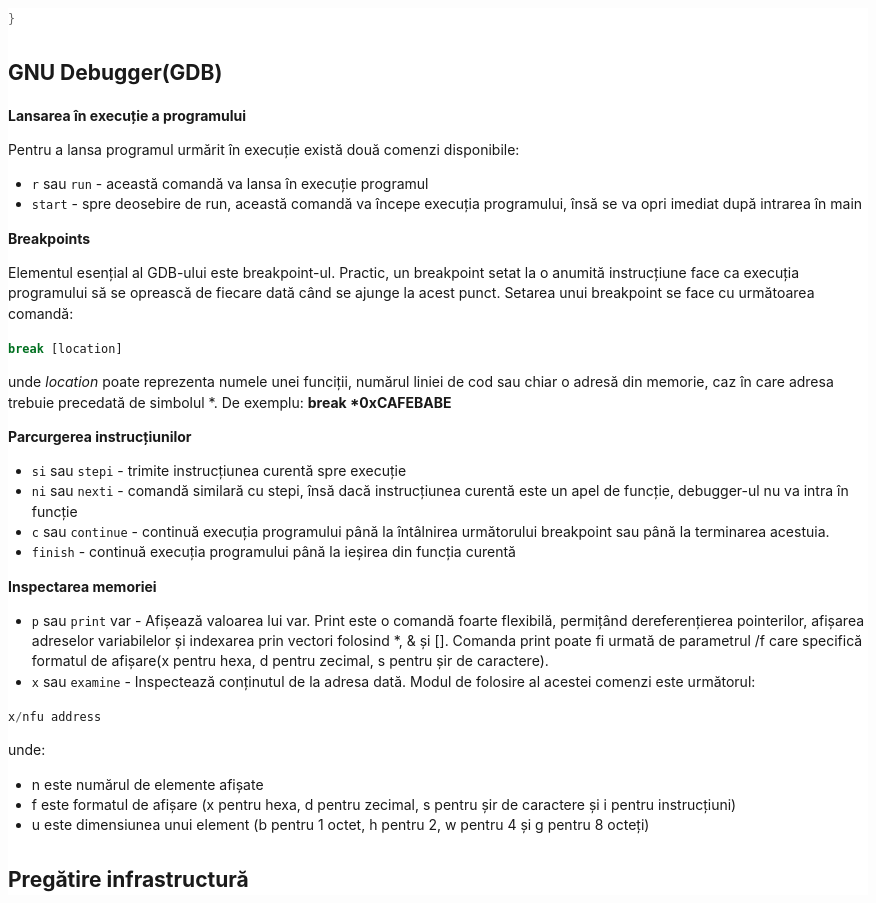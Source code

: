 ```c
}
```

## **GNU Debugger(GDB)**

**Lansarea în execuție a programului**

Pentru a lansa programul urmărit în execuție există două comenzi disponibile:

- `r` sau `run` - această comandă va lansa în execuție programul
- `start` - spre deosebire de run, această comandă va începe execuția programului, însă se va opri imediat după intrarea în main

**Breakpoints**

Elementul esențial al GDB-ului este breakpoint-ul. Practic, un breakpoint setat la o anumită instrucțiune face ca execuția programului să se oprească de fiecare dată când se ajunge la acest punct. Setarea unui breakpoint se face cu următoarea comandă:

```py
break [location]
```

unde *location* poate reprezenta numele unei funciții, numărul liniei de cod sau chiar o adresă din memorie, caz în care adresa trebuie precedată de simbolul *. De exemplu: **break \*0xCAFEBABE**

**Parcurgerea instrucțiunilor**
- `si` sau `stepi` - trimite instrucțiunea curentă spre execuție
- `ni` sau `nexti` - comandă similară cu stepi, însă dacă instrucțiunea curentă este un apel de funcție, debugger-ul nu va intra în funcție
- `c` sau `continue` - continuă execuția programului până la întâlnirea următorului breakpoint sau până la terminarea acestuia.
- `finish` - continuă execuția programului până la ieșirea din funcția curentă

**Inspectarea memoriei**

- `p` sau `print` var - Afișează valoarea lui var. Print este o comandă foarte flexibilă, permițând dereferențierea pointerilor, afișarea adreselor variabilelor și indexarea prin vectori folosind *, & și []. Comanda print poate fi urmată de parametrul /f care specifică formatul de afișare(x pentru hexa, d pentru zecimal, s pentru șir de caractere).
- `x` sau `examine` - Inspectează conținutul de la adresa dată. Modul de folosire al acestei comenzi este următorul:

```py
x/nfu address
```

unde:

- n este numărul de elemente afișate
- f este formatul de afișare (x pentru hexa, d pentru zecimal, s pentru șir de caractere și i pentru instrucțiuni)
- u este dimensiunea unui element (b pentru 1 octet, h pentru 2, w pentru 4 și g pentru 8 octeți)

## **Pregătire infrastructură**
